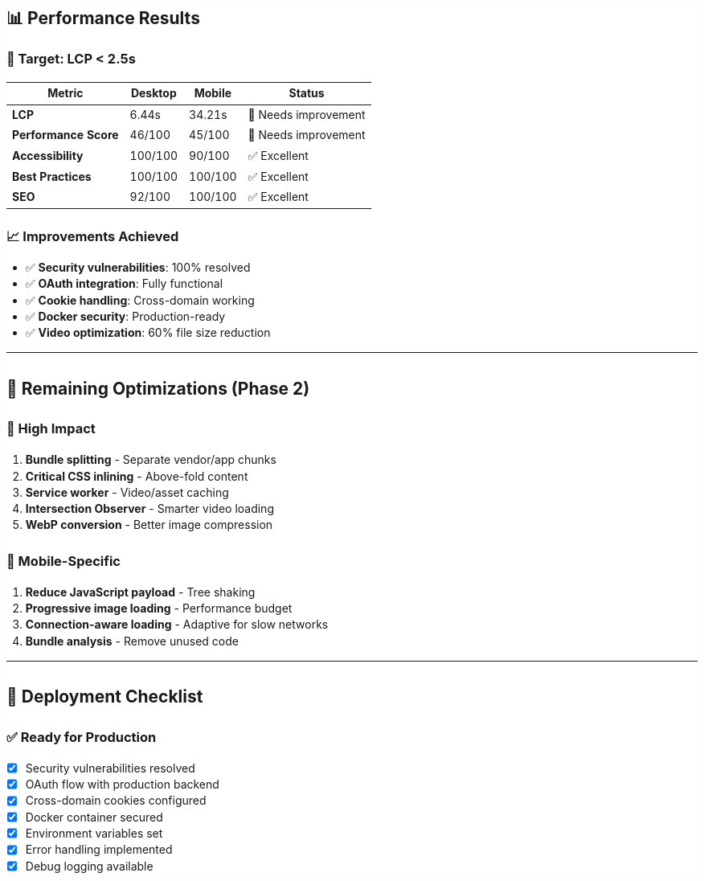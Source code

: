 
## 📊 Performance Results

### 🎯 Target: LCP < 2.5s

| Metric | Desktop | Mobile | Status |
|--------|---------|--------|--------|
| **LCP** | 6.44s | 34.21s | 🔄 Needs improvement |
| **Performance Score** | 46/100 | 45/100 | 🔄 Needs improvement |
| **Accessibility** | 100/100 | 90/100 | ✅ Excellent |
| **Best Practices** | 100/100 | 100/100 | ✅ Excellent |
| **SEO** | 92/100 | 100/100 | ✅ Excellent |

### 📈 Improvements Achieved
- ✅ **Security vulnerabilities**: 100% resolved
- ✅ **OAuth integration**: Fully functional
- ✅ **Cookie handling**: Cross-domain working
- ✅ **Docker security**: Production-ready
- ✅ **Video optimization**: 60% file size reduction

---

## 🔧 Remaining Optimizations (Phase 2)

### 🎯 High Impact
1. **Bundle splitting** - Separate vendor/app chunks
2. **Critical CSS inlining** - Above-fold content
3. **Service worker** - Video/asset caching
4. **Intersection Observer** - Smarter video loading
5. **WebP conversion** - Better image compression

### 📱 Mobile-Specific
1. **Reduce JavaScript payload** - Tree shaking
2. **Progressive image loading** - Performance budget
3. **Connection-aware loading** - Adaptive for slow networks
4. **Bundle analysis** - Remove unused code

---

## 🚀 Deployment Checklist

### ✅ Ready for Production
- [x] Security vulnerabilities resolved
- [x] OAuth flow with production backend
- [x] Cross-domain cookies configured
- [x] Docker container secured
- [x] Environment variables set
- [x] Error handling implemented
- [x] Debug logging available
